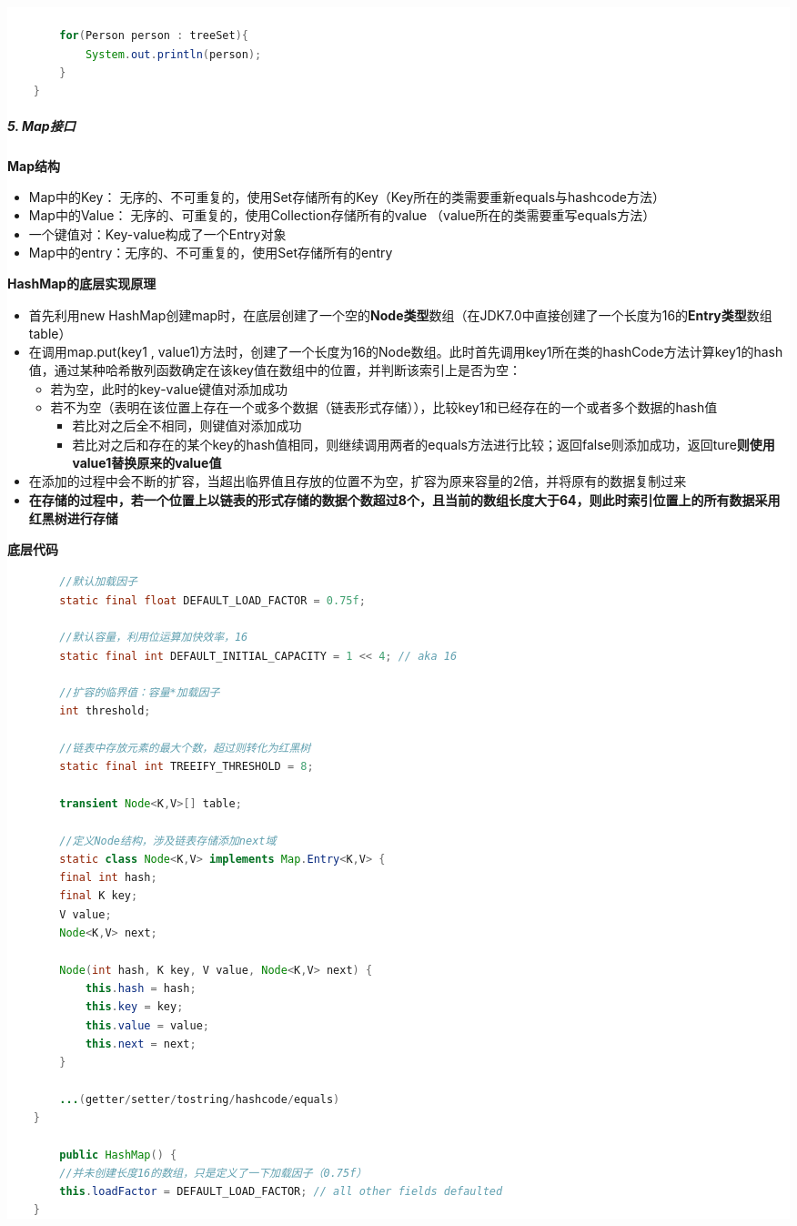 ```java

        for(Person person : treeSet){
            System.out.println(person);
        }
    }
```

##### 5. Map接口

**Map结构**

- Map中的Key： 无序的、不可重复的，使用Set存储所有的Key（Key所在的类需要重新equals与hashcode方法）
- Map中的Value： 无序的、可重复的，使用Collection存储所有的value （value所在的类需要重写equals方法）
- 一个键值对：Key-value构成了一个Entry对象
- Map中的entry：无序的、不可重复的，使用Set存储所有的entry

**HashMap的底层实现原理**

- 首先利用new HashMap创建map时，在底层创建了一个空的**Node类型**数组（在JDK7.0中直接创建了一个长度为16的**Entry类型**数组table）
- 在调用map.put(key1 , value1)方法时，创建了一个长度为16的Node数组。此时首先调用key1所在类的hashCode方法计算key1的hash值，通过某种哈希散列函数确定在该key值在数组中的位置，并判断该索引上是否为空：
  - 若为空，此时的key-value键值对添加成功
  - 若不为空（表明在该位置上存在一个或多个数据（链表形式存储）），比较key1和已经存在的一个或者多个数据的hash值
    - 若比对之后全不相同，则键值对添加成功
    - 若比对之后和存在的某个key的hash值相同，则继续调用两者的equals方法进行比较；返回false则添加成功，返回ture**则使用value1替换原来的value值**
- 在添加的过程中会不断的扩容，当超出临界值且存放的位置不为空，扩容为原来容量的2倍，并将原有的数据复制过来
- **在存储的过程中，若一个位置上以链表的形式存储的数据个数超过8个，且当前的数组长度大于64，则此时索引位置上的所有数据采用红黑树进行存储**

**底层代码**

```java
		//默认加载因子
		static final float DEFAULT_LOAD_FACTOR = 0.75f;

		//默认容量，利用位运算加快效率，16
		static final int DEFAULT_INITIAL_CAPACITY = 1 << 4; // aka 16
		
		//扩容的临界值：容量*加载因子
		int threshold;

		//链表中存放元素的最大个数，超过则转化为红黑树
		static final int TREEIFY_THRESHOLD = 8;

		transient Node<K,V>[] table;

		//定义Node结构，涉及链表存储添加next域
		static class Node<K,V> implements Map.Entry<K,V> {
        final int hash;
        final K key;
        V value;
        Node<K,V> next;

        Node(int hash, K key, V value, Node<K,V> next) {
            this.hash = hash;
            this.key = key;
            this.value = value;
            this.next = next;
        }
      
      	...(getter/setter/tostring/hashcode/equals)
    }

		public HashMap() {
      	//并未创建长度16的数组，只是定义了一下加载因子（0.75f）
        this.loadFactor = DEFAULT_LOAD_FACTOR; // all other fields defaulted
    }
```
